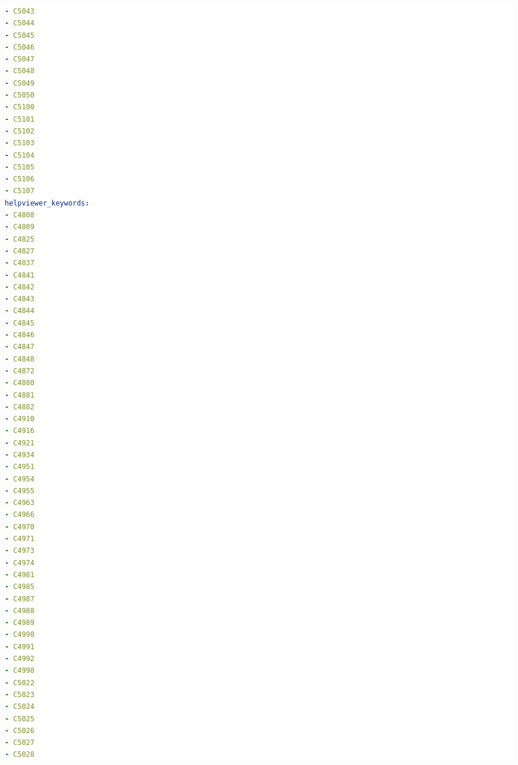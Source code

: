 ```yaml
- C5043
- C5044
- C5045
- C5046
- C5047
- C5048
- C5049
- C5050
- C5100
- C5101
- C5102
- C5103
- C5104
- C5105
- C5106
- C5107
helpviewer_keywords:
- C4808
- C4809
- C4825
- C4827
- C4837
- C4841
- C4842
- C4843
- C4844
- C4845
- C4846
- C4847
- C4848
- C4872
- C4880
- C4881
- C4882
- C4910
- C4916
- C4921
- C4934
- C4951
- C4954
- C4955
- C4963
- C4966
- C4970
- C4971
- C4973
- C4974
- C4981
- C4985
- C4987
- C4988
- C4989
- C4990
- C4991
- C4992
- C4998
- C5022
- C5023
- C5024
- C5025
- C5026
- C5027
- C5028
```